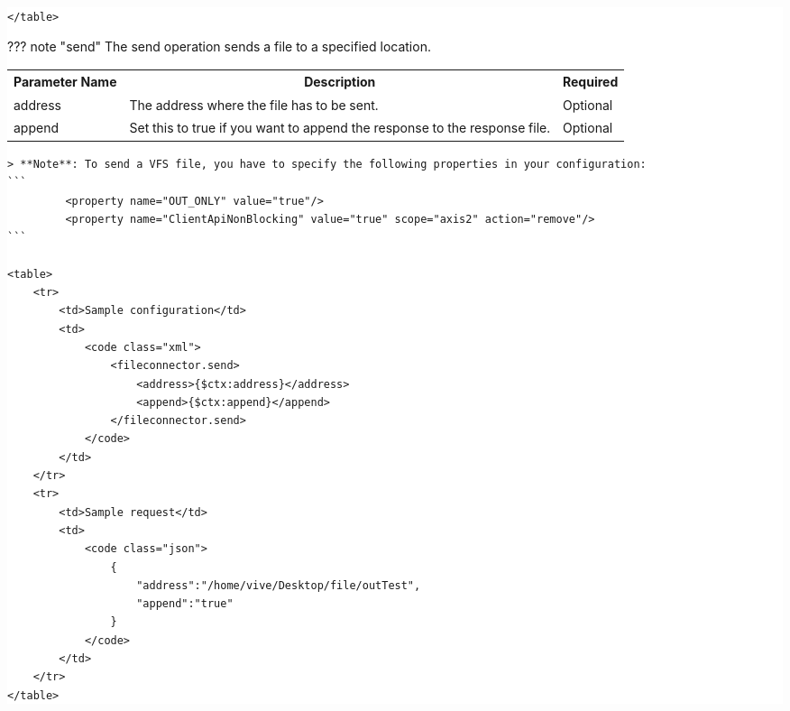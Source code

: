     </table>


??? note "send"
    The send operation sends a file to a specified location.
    <table>
        <tr>
            <th>Parameter Name</th>
            <th>Description</th>
            <th>Required</th>
        </tr>
        <tr>
            <td>address</td>
            <td>The address where the file has to be sent.</td>
            <td>Optional</td>
        </tr>
        <tr>
            <td>append</td>
            <td>Set this to true if you want to append the response to the response file.</td>
            <td>Optional</td>
        </tr>
    </table>

    > **Note**: To send a VFS file, you have to specify the following properties in your configuration:
    ```
             <property name="OUT_ONLY" value="true"/>
             <property name="ClientApiNonBlocking" value="true" scope="axis2" action="remove"/>
    ```

    <table>
        <tr>
            <td>Sample configuration</td>
            <td>
                <code class="xml">
                    <fileconnector.send>
                        <address>{$ctx:address}</address>
	                    <append>{$ctx:append}</append>
                    </fileconnector.send>
                </code>
            </td>
        </tr>
        <tr>
            <td>Sample request</td>
            <td>
                <code class="json">
                    {
                        "address":"/home/vive/Desktop/file/outTest",
                        "append":"true"
                    }
                </code>
            </td>
        </tr>
    </table>
